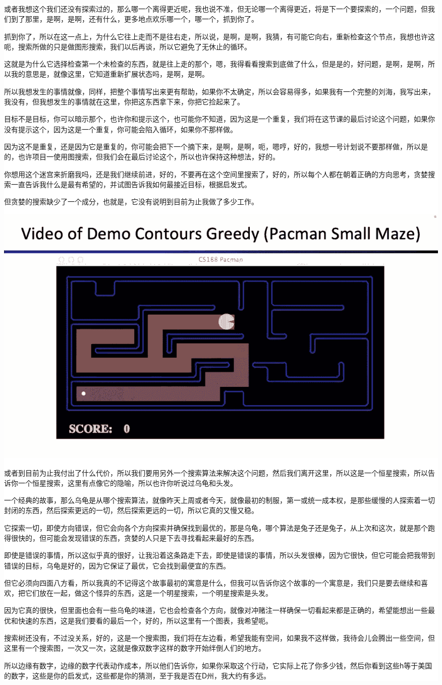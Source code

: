 或者我想这个我们还没有探索过的，那么哪一个离得更近呢，我也说不准，但无论哪一个离得更近，将是下一个要探索的，一个问题，但我们到了那里，是啊，是啊，还有什么，更多地点欢乐哪一个，哪一个，抓到你了。

抓到你了，所以在这一点上，为什么它往上走而不是往右走，所以说，是啊，是啊，我猜，有可能它向右，重新检查这个节点，我想也许这呃，搜索所做的只是做图形搜索，我们以后再谈，所以它避免了无休止的循环。

这就是为什么它选择检查第一个未检查的东西，就是往上走的那个，嗯，我得看看搜索到底做了什么，但是是的，好问题，是啊，是啊，所以我的意思是，就像这里，它知道重新扩展状态吗，是啊，是啊。

所以我想发生的事情就像，同样，把整个事情写出来更有帮助，如果你不太确定，所以会容易得多，如果我有一个完整的刘海，我写出来，我没有，但我想发生的事情就在这里，你把这东西拿下来，你把它捡起来了。

目标不是目标，你可以暗示那个，也许你和提示这个，也可能你不知道，因为这是一个重复，我们将在这节课的最后讨论这个问题，如果你没有提示这个，因为这是一个重复，你可能会陷入循环，如果你不那样做。

因为这不是重复，还是因为它是重复的，你可能会把下一个摘下来，是啊，是啊，呃，嗯哼，好的，我想一号计划说不要那样做，所以是的，也许项目一使用图搜索，但我们会在最后讨论这个，所以也许保持这种想法，好的。

你想用这个迷宫来折磨我吗，还是我们继续前进，好的，不要再在这个空间里搜索了，好的，所以每个人都在朝着正确的方向思考，贪婪搜索一直告诉我什么是最有希望的，并试图告诉我如何最接近目标，根据启发式。

但贪婪的搜索缺少了一个成分，也就是，它没有说明到目前为止我做了多少工作。

![](img/1370a033813341924af08382b861934f_5.png)

或者到目前为止我付出了什么代价，所以我们要用另外一个搜索算法来解决这个问题，然后我们离开这里，所以这是一个恒星搜索，所以告诉你一个恒星搜索，这里有点像它的隐喻，所以也许你听说过乌龟和头发。

一个经典的故事，那么乌龟是从哪个搜索算法，就像昨天上周或者今天，就像最初的制服，第一或统一成本权，是那些缓慢的人探索着一切封闭的东西，然后探索更远的一切，然后探索更远的一切，所以它真的又慢又稳。

它探索一切，即使方向错误，但它会向各个方向探索并确保找到最优的，那是乌龟，哪个算法是兔子还是兔子，从上次和这次，就是那个跑得很快的，但可能会发现错误的东西，贪婪的人只是下去寻找看起来最好的东西。

即使是错误的事情，所以这似乎真的很好，让我沿着这条路走下去，即使是错误的事情，所以头发很棒，因为它很快，但它可能会把我带到错误的目标，乌龟是好的，因为它保证了最优，它会找到最便宜的东西。

但它必须向四面八方看，所以我真的不记得这个故事最初的寓意是什么，但我可以告诉你这个故事的一个寓意是，我们只是要去继续和喜欢，把它们放在一起，做这个怪异的东西，这是一个明星搜索，一个明星搜索是头发。

因为它真的很快，但里面也会有一些乌龟的味道，它也会检查各个方向，就像对冲赌注一样确保一切看起来都是正确的，希望能想出一些最优和快速的东西，这是我们要看的最后一个，好的，所以这里有一个图表，我希望呃。

搜索树还没有，不过没关系，好的，这是一个搜索图，我们将在左边看，希望我能有空间，如果我不这样做，我待会儿会腾出一些空间，但这里有一个搜索图，一次又一次，这就是像双数字这样的数字开始绊倒人们的地方。

所以边缘有数字，边缘的数字代表动作成本，所以他们告诉你，如果你采取这个行动，它实际上花了你多少钱，然后你看到这些h等于美国的数字，这些是你的启发式，这些都是你的猜测，至于我是否在D州，我大约有多远。
